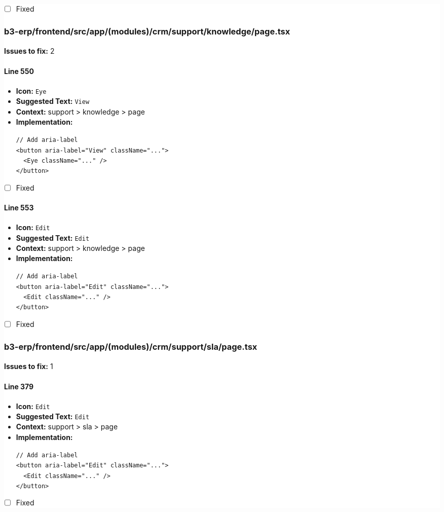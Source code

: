 - [ ] Fixed

### b3-erp/frontend/src/app/(modules)/crm/support/knowledge/page.tsx

**Issues to fix:** 2

#### Line 550

- **Icon:** `Eye`
- **Suggested Text:** `View`
- **Context:** support > knowledge > page
- **Implementation:**
  ```tsx
  // Add aria-label
  <button aria-label="View" className="...">
    <Eye className="..." />
  </button>
  ```

- [ ] Fixed

#### Line 553

- **Icon:** `Edit`
- **Suggested Text:** `Edit`
- **Context:** support > knowledge > page
- **Implementation:**
  ```tsx
  // Add aria-label
  <button aria-label="Edit" className="...">
    <Edit className="..." />
  </button>
  ```

- [ ] Fixed

### b3-erp/frontend/src/app/(modules)/crm/support/sla/page.tsx

**Issues to fix:** 1

#### Line 379

- **Icon:** `Edit`
- **Suggested Text:** `Edit`
- **Context:** support > sla > page
- **Implementation:**
  ```tsx
  // Add aria-label
  <button aria-label="Edit" className="...">
    <Edit className="..." />
  </button>
  ```

- [ ] Fixed
